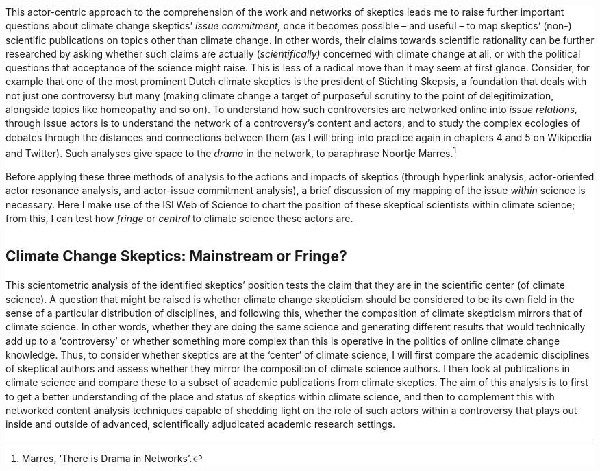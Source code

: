 This actor-centric approach to the comprehension of the work and
networks of skeptics leads me to raise further important questions about
climate change skeptics’ *issue commitment,* once it becomes possible –
and useful – to map skeptics’ (non-) scientific publications on topics
other than climate change. In other words, their claims towards
scientific rationality can be further researched by asking whether such
claims are actually (*scientifically)* concerned with climate change at
all, or with the political questions that acceptance of the science
might raise. This is less of a radical move than it may seem at first
glance. Consider, for example that one of the most prominent Dutch
climate skeptics is the president of Stichting Skepsis, a foundation
that deals with not just one controversy but many (making climate change
a target of purposeful scrutiny to the point of delegitimization,
alongside topics like homeopathy and so on). To understand how such
controversies are networked online into *issue relations,* through issue
actors is to understand the network of a controversy’s content and
actors, and to study the complex ecologies of debates through the
distances and connections between them (as I will bring into practice
again in chapters 4 and 5 on Wikipedia and Twitter). Such analyses give
space to the *drama* in the network, to paraphrase Noortje Marres.[^05ch03_41]

Before applying these three methods of analysis to the actions and
impacts of skeptics (through hyperlink analysis, actor-oriented actor
resonance analysis, and actor-issue commitment analysis), a brief
discussion of my mapping of the issue *within* science is necessary.
Here I make use of the ISI Web of Science to chart the position of these
skeptical scientists within climate science; from this, I can test how
*fringe* or *central* to climate science these actors are.

## Climate Change Skeptics: Mainstream or Fringe?

This scientometric analysis of the identified skeptics’ position tests
the claim that they are in the scientific center (of climate science). A
question that might be raised is whether climate change skepticism
should be considered to be its own field in the sense of a particular
distribution of disciplines, and following this, whether the composition
of climate skepticism mirrors that of climate science. In other words,
whether they are doing the same science and generating different results
that would technically add up to a ‘controversy’ or whether something
more complex than this is operative in the politics of online climate
change knowledge. Thus, to consider whether skeptics are at the ‘center’
of climate science, I will first compare the academic disciplines of
skeptical authors and assess whether they mirror the composition of
climate science authors. I then look at publications in climate science
and compare these to a subset of academic publications from climate
skeptics. The aim of this analysis is to first to get a better
understanding of the place and status of skeptics within climate
science, and then to complement this with networked content analysis
techniques capable of shedding light on the role of such actors within a
controversy that plays out inside and outside of advanced,
scientifically adjudicated academic research settings.


[^05ch03_1]: United Nations Conference on Climate Change, ‘COP21’, 2015,
[^05ch03_2]: United Nations Framework Convention on Climate Change, ‘Adoption
[^05ch03_3]: F. Pearce, 'The Five Key Leaked Emails From UEA’s Climatic
[^05ch03_4]: However, research based on Google Trends data has shown that the
[^05ch03_5]: A. Kohut, D.C. Doherty, M. Dimock, M., and S. Keeter, 'Fewer
[^05ch03_6]: S.C. Moser, 'Costly Knowledge – Unaffordable Denial: The Politics
[^05ch03_7]: Nisbet, M.C. and T. Myers, T. 'The Polls-Trends: Twenty Years of
[^05ch03_8]: Djerf-Pierre, ‘When Attention Drives Attention’.
[^05ch03_9]: A. Nacu-Schmidt, K. Andrews, M. Boykoff, M. Daly, L. Gifford, G.
[^05ch03_10]: S.J. O’Neill, M. Boykoff, S. Niemeyer, and S.A. Day, 'On the Use
[^05ch03_11]: D. Brossard, J. Shanahan, and K. McComas. 'Are Issue-cycles
[^05ch03_12]: Djerf-Pierre, ‘When Attention Drives Attention’.
[^05ch03_13]: Anderegg and Goldsmith, 'Public Interest in Climate Change Over
[^05ch03_14]: A.J. Hoffman, 'Talking Past Each Other? Cultural Framing of
[^05ch03_15]: B. Nerlich, '“Climategate”: Paradoxical Metaphors and Political
[^05ch03_16]: This study was published in the European Journal of Media
[^05ch03_17]: The Heartland Institute, ‘First International Conference on
[^05ch03_18]: The Heartland Institute, ‘First International Conference on
[^05ch03_19]: N. Oreskes, 'Beyond the Ivory Tower: The Scientific Consensus on
[^05ch03_20]: N. Oreskes, 'The Scientific Consensus on Climate Change: How Do
[^05ch03_21]: Michaels, *Doubts Is Their Product.*
[^05ch03_22]: Union of Concerned Scientists, 'Smoke, Mirrors and Hot Air.'
[^05ch03_23]: C.W. Schmidt, 'A Closer Look at Climate Change Skepticism',
[^05ch03_24]: J. Gillis and C. Krauss, 'Exxon Mobil Investigated for Possible
[^05ch03_25]: Some of the specific research methods that I am employing may be
[^05ch03_26]: For this study that tested claims made in 2008, the sample is
[^05ch03_27]: A. Dekker, *The Politics of Association on Display: Interview
[^05ch03_28]: Gerlitz and Helmond, ‘The Like Economy’.
[^05ch03_29]: A. Bruns, 'Methodologies for Mapping the Political Blogosphere:
[^05ch03_30]: Rogers and Marres, ‘Landscaping Climate Change’.
[^05ch03_31]: Rogers, *Information Politics on the Web,* vii.
[^05ch03_32]: Latour, *Reassembling the Social,* 32.
[^05ch03_33]: Krippendorff, *Content Analysis,* 2013, 234-235.
[^05ch03_34]: Here Krippendorff refers to the definition by Heclo, who
[^05ch03_35]: Krippendorff also cites Rogers, who uses the term in reference to
[^05ch03_36]: Lawrence Page, Sergey Brin, Rajeev Motwani, and Terry Winograd.
[^05ch03_37]: Rieder, ‘What Is in PageRank?’ In this paper, Rieder conducts a
[^05ch03_38]: See also: E. Weltevrede, *Repurposing Digital Methods: The
[^05ch03_39]: See also Clay Shirky’s speculation on ‘algorithmic authority’, or
[^05ch03_40]: Rogers, *Digital Methods,* 112.
[^05ch03_41]: Marres, ‘There is Drama in Networks’.
[^05ch03_42]: For the compilation of the list, I have triangulated lists of
[^05ch03_43]: J. Hoggan and R. Littlemore, *Climate Cover-up: The Crusade to
[^05ch03_44]: For instance, in this sample, journals such as *Environmental
[^05ch03_45]: N. Oreskes, 'The Scientific Consensus on Climate Change',
[^05ch03_46]: J. Cook, D. Nuccitelli, S.A. Green, M. Richardson, B. Winkler, R.
[^05ch03_47]: Brin and Page, ‘The Anatomy of a Large-scale Hyptertextual Web
[^05ch03_48]: See also Krippendorff, *Content Analysis,* 2013, 33.
[^05ch03_49]: See also Rieder, ‘What Is in a PageRank?’ for a discussion of how
[^05ch03_50]: KNAW, *Klimaatverandering, Wetenschap en Debat.*
[^05ch03_51]: KNAW, *Klimaatverandering, Wetenschap en Debat,* 34.
[^05ch03_52]: T. Wolters, 'Alarmistische KNAW in Grote Problemen', 2011,
[^05ch03_53]: T. Wolters, 'Bad Science in Alarmist Report from Royal Dutch
[^05ch03_54]: H. Labohm, 'Klimaatsceptici Verzoeken KNAW Klimaatrapport in te
[^05ch03_55]: Govcom.org Foundation, 'IssueCrawler: Instructions of Use',
[^05ch03_56]: See also the Digital Methods Initiative’s Lippmannian Device tool
[^05ch03_57]: ICCC4 in May of 2010.
[^05ch03_58]: H. Labohm, S. Rozendaal, and D. Thoenes, *Man-Made Global
[^05ch03_59]: M. aan de Brugh, 'Liberaal in de Strijd Tegen Klimaatgekte', *NRC
[^05ch03_60]: The ceiling for this scrape was set at 100, and she hits that
[^05ch03_61]: Delbecq and Niederer, 'Climatosceptiques et Climatologues'.
[^05ch03_62]: Delbecq, ‘Dossier Climato-sceptiques’.
[^05ch03_63]: Niederer, 'Global Warming Is Not a Crisis!'.
[^05ch03_64]: Helmond, *The Web as Platform.*